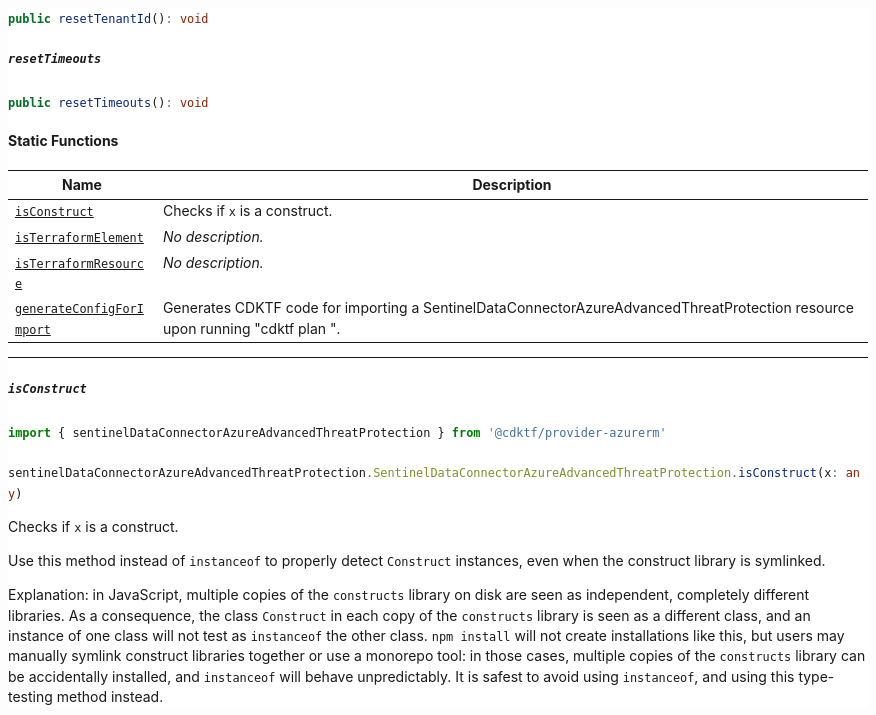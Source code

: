 ```typescript
public resetTenantId(): void
```

##### `resetTimeouts` <a name="resetTimeouts" id="@cdktf/provider-azurerm.sentinelDataConnectorAzureAdvancedThreatProtection.SentinelDataConnectorAzureAdvancedThreatProtection.resetTimeouts"></a>

```typescript
public resetTimeouts(): void
```

#### Static Functions <a name="Static Functions" id="Static Functions"></a>

| **Name** | **Description** |
| --- | --- |
| <code><a href="#@cdktf/provider-azurerm.sentinelDataConnectorAzureAdvancedThreatProtection.SentinelDataConnectorAzureAdvancedThreatProtection.isConstruct">isConstruct</a></code> | Checks if `x` is a construct. |
| <code><a href="#@cdktf/provider-azurerm.sentinelDataConnectorAzureAdvancedThreatProtection.SentinelDataConnectorAzureAdvancedThreatProtection.isTerraformElement">isTerraformElement</a></code> | *No description.* |
| <code><a href="#@cdktf/provider-azurerm.sentinelDataConnectorAzureAdvancedThreatProtection.SentinelDataConnectorAzureAdvancedThreatProtection.isTerraformResource">isTerraformResource</a></code> | *No description.* |
| <code><a href="#@cdktf/provider-azurerm.sentinelDataConnectorAzureAdvancedThreatProtection.SentinelDataConnectorAzureAdvancedThreatProtection.generateConfigForImport">generateConfigForImport</a></code> | Generates CDKTF code for importing a SentinelDataConnectorAzureAdvancedThreatProtection resource upon running "cdktf plan <stack-name>". |

---

##### `isConstruct` <a name="isConstruct" id="@cdktf/provider-azurerm.sentinelDataConnectorAzureAdvancedThreatProtection.SentinelDataConnectorAzureAdvancedThreatProtection.isConstruct"></a>

```typescript
import { sentinelDataConnectorAzureAdvancedThreatProtection } from '@cdktf/provider-azurerm'

sentinelDataConnectorAzureAdvancedThreatProtection.SentinelDataConnectorAzureAdvancedThreatProtection.isConstruct(x: any)
```

Checks if `x` is a construct.

Use this method instead of `instanceof` to properly detect `Construct`
instances, even when the construct library is symlinked.

Explanation: in JavaScript, multiple copies of the `constructs` library on
disk are seen as independent, completely different libraries. As a
consequence, the class `Construct` in each copy of the `constructs` library
is seen as a different class, and an instance of one class will not test as
`instanceof` the other class. `npm install` will not create installations
like this, but users may manually symlink construct libraries together or
use a monorepo tool: in those cases, multiple copies of the `constructs`
library can be accidentally installed, and `instanceof` will behave
unpredictably. It is safest to avoid using `instanceof`, and using
this type-testing method instead.
